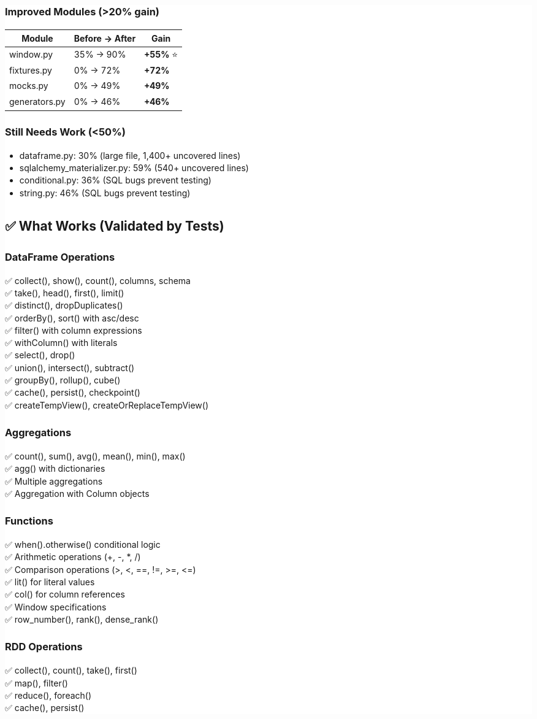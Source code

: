 ### Improved Modules (>20% gain)
| Module | Before → After | Gain |
|--------|----------------|------|
| window.py | 35% → 90% | **+55%** ⭐ |
| fixtures.py | 0% → 72% | **+72%** |
| mocks.py | 0% → 49% | **+49%** |
| generators.py | 0% → 46% | **+46%** |

### Still Needs Work (<50%)
- dataframe.py: 30% (large file, 1,400+ uncovered lines)
- sqlalchemy_materializer.py: 59% (540+ uncovered lines)
- conditional.py: 36% (SQL bugs prevent testing)
- string.py: 46% (SQL bugs prevent testing)

## ✅ What Works (Validated by Tests)

### DataFrame Operations
✅ collect(), show(), count(), columns, schema  
✅ take(), head(), first(), limit()  
✅ distinct(), dropDuplicates()  
✅ orderBy(), sort() with asc/desc  
✅ filter() with column expressions  
✅ withColumn() with literals  
✅ select(), drop()  
✅ union(), intersect(), subtract()  
✅ groupBy(), rollup(), cube()  
✅ cache(), persist(), checkpoint()  
✅ createTempView(), createOrReplaceTempView()  

### Aggregations
✅ count(), sum(), avg(), mean(), min(), max()  
✅ agg() with dictionaries  
✅ Multiple aggregations  
✅ Aggregation with Column objects  

### Functions
✅ when().otherwise() conditional logic  
✅ Arithmetic operations (+, -, *, /)  
✅ Comparison operations (>, <, ==, !=, >=, <=)  
✅ lit() for literal values  
✅ col() for column references  
✅ Window specifications  
✅ row_number(), rank(), dense_rank()  

### RDD Operations
✅ collect(), count(), take(), first()  
✅ map(), filter()  
✅ reduce(), foreach()  
✅ cache(), persist()  
